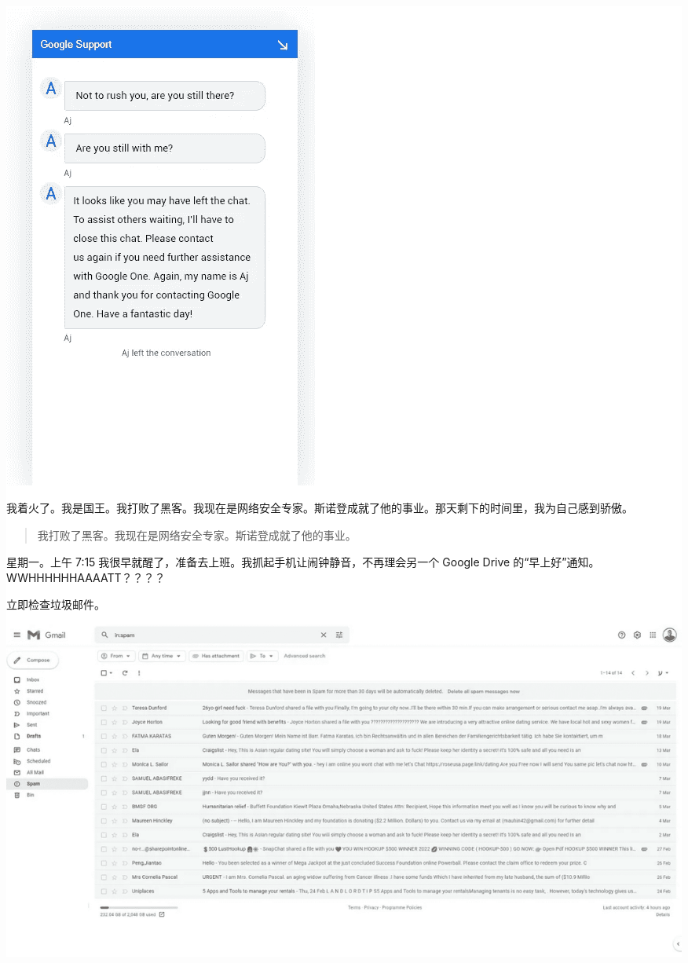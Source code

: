 ![](img/a748435a2a182ad640966fba7b11dd1b.png)

我着火了。我是国王。我打败了黑客。我现在是网络安全专家。斯诺登成就了他的事业。那天剩下的时间里，我为自己感到骄傲。

> 我打败了黑客。我现在是网络安全专家。斯诺登成就了他的事业。

星期一。上午 7:15
我很早就醒了，准备去上班。我抓起手机让闹钟静音，不再理会另一个 Google Drive 的“早上好”通知。WWHHHHHHAAAATT？？？？

立即检查垃圾邮件。

![](img/decbf86331acd66dc7a413c7d371d20e.png)
